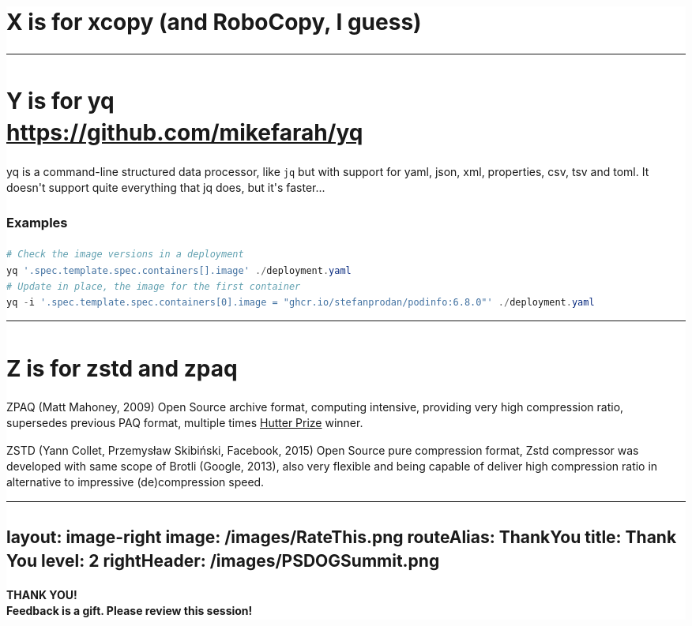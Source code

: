 
# X is for xcopy (and RoboCopy, I guess)



---

# Y is for yq<div class="text-sm text-primary-lighter">https://github.com/mikefarah/yq</div>

yq is a command-line structured data processor, like `jq` but with support for yaml, json, xml, properties, csv, tsv and toml. It doesn't support quite everything that jq does, but it's faster...

### Examples

```powershell
# Check the image versions in a deployment
yq '.spec.template.spec.containers[].image' ./deployment.yaml
# Update in place, the image for the first container
yq -i '.spec.template.spec.containers[0].image = "ghcr.io/stefanprodan/podinfo:6.8.0"' ./deployment.yaml
```

---

# Z is for zstd and zpaq<div class="text-sm text-primary-lighter">

ZPAQ (Matt Mahoney, 2009) Open Source archive format, computing intensive, providing very high compression ratio, supersedes previous PAQ format, multiple times [Hutter Prize](http://prize.hutter1.net/) winner.

ZSTD (Yann Collet, Przemysław Skibiński, Facebook, 2015) Open Source pure compression format, Zstd compressor was developed with same scope of Brotli (Google, 2013), also very flexible and being capable of deliver high compression ratio in alternative to impressive (de)compression speed.

---
layout: image-right
image: /images/RateThis.png
routeAlias: ThankYou
title: Thank You
level: 2
rightHeader: /images/PSDOGSummit.png
---

<div class="text-blend text-7xl" style="font-weight:700;" >
THANK YOU!
</div>
<div class="text-6xl top-20 relative" style="font-weight:700;" >
Feedback is a gift. Please review this session!
</div>

